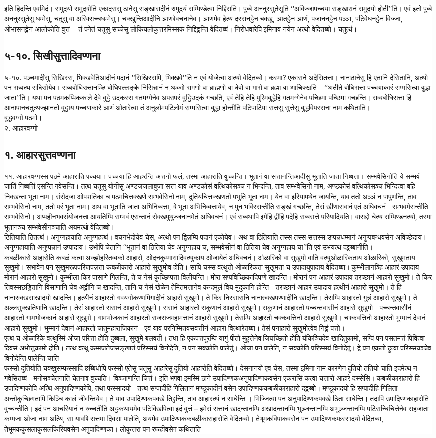 इति हिदन्ति एवमिदं। समुदयो समुदयोति एकादससु ठानेसु सङ्खारादीनं समुदयं सम्पिण्डेत्वा निद्दिसति। पुब्बे अननुस्सुतेसूति ‘‘अविज्जापच्चया सङ्खारानं समुदयो होती’’ति। एवं इतो पुब्बे अननुस्सुतेसु धम्मेसु, चतूसु वा अरियसच्चधम्मेसु। चक्खुन्तिआदीनि ञाणवेवचनानेव। ञाणमेव हेत्थ दस्सनट्ठेन चक्खु, ञातट्ठेन ञाणं, पजाननट्ठेन पञ्ञा, पटिवेधनट्ठेन विज्जा, ओभासनट्ठेन आलोकोति वुत्तं । तं पनेतं चतूसु सच्चेसु लोकियलोकुत्तरमिस्सकं निद्दिट्ठन्ति वेदितब्बं। निरोधवारेपि इमिनाव नयेन अत्थो वेदितब्बो। चतुत्थं।  


## ५-१०. सिखीसुत्तादिवण्णना

५-१०. पञ्चमादीसु सिखिस्स, भिक्खवेतिआदीनं पदानं ‘‘सिखिस्सपि, भिक्खवे’’ति न एवं योजेत्वा अत्थो वेदितब्बो। कस्मा? एकासने अदेसितत्ता। नानाठानेसु हि एतानि देसितानि, अत्थो पन सब्बत्थ सदिसोयेव। सब्बबोधिसत्तानञ्हि बोधिपल्लङ्के निसिन्नानं न अञ्ञो समणो वा ब्राह्मणो वा देवो वा मारो वा ब्रह्मा वा आचिक्खति – ‘‘अतीते बोधिसत्ता पच्चयाकारं सम्मसित्वा बुद्धा जाता’’ति। यथा पन पठमकप्पिककाले देवे वुट्ठे उदकस्स गतमग्गेनेव अपरापरं वुट्ठिउदकं गच्छति, एवं तेहि तेहि पुरिमबुद्धेहि गतमग्गेनेव पच्छिमा पच्छिमा गच्छन्ति। सब्बबोधिसत्ता हि आनापानचतुत्थज्झानतो वुट्ठाय पच्चयाकारे ञाणं ओतारेत्वा तं अनुलोमपटिलोमं सम्मसित्वा बुद्धा होन्तीति पटिपाटिया सत्तसु सुत्तेसु बुद्धविपस्सना नाम कथिताति।  
बुद्धवग्गो पठमो।  
२. आहारवग्गो  


## १. आहारसुत्तवण्णना

११. आहारवग्गस्स पठमे आहाराति पच्चया। पच्चया हि आहरन्ति अत्तनो फलं, तस्मा आहाराति वुच्चन्ति। भूतानं वा सत्तानन्तिआदीसु भूताति जाता निब्बत्ता। सम्भवेसिनोति ये सम्भवं जातिं निब्बत्तिं एसन्ति गवेसन्ति। तत्थ चतूसु योनीसु अण्डजजलाबुजा सत्ता याव अण्डकोसं वत्थिकोसञ्च न भिन्दन्ति, ताव सम्भवेसिनो नाम, अण्डकोसं वत्थिकोसञ्च भिन्दित्वा बहि निक्खन्ता भूता नाम। संसेदजा ओपपातिका च पठमचित्तक्खणे सम्भवेसिनो नाम, दुतियचित्तक्खणतो पभुति भूता नाम। येन वा इरियापथेन जायन्ति, याव ततो अञ्ञं न पापुणन्ति, ताव सम्भवेसिनो नाम, ततो परं भूता नाम। अथ वा भूताति जाता अभिनिब्बत्ता, ये भूता अभिनिब्बत्तायेव, न पुन भविस्सन्तीति सङ्खं गच्छन्ति, तेसं खीणासवानं एतं अधिवचनं। सम्भवमेसन्तीति सम्भवेसिनो। अप्पहीनभवसंयोजनत्ता आयतिम्पि सम्भवं एसन्तानं सेक्खपुथुज्जनानमेतं अधिवचनं। एवं सब्बथापि इमेहि द्वीहि पदेहि सब्बसत्ते परियादियति। वासद्दो चेत्थ सम्पिण्डनत्थो, तस्मा भूतानञ्च सम्भवेसीनञ्चाति अयमत्थो वेदितब्बो।  
ठितियाति ठितत्थं। अनुग्गहायाति अनुग्गहत्थं। वचनभेदोयेव चेस, अत्थो पन द्विन्नम्पि पदानं एकोयेव। अथ वा ठितियाति तस्स तस्स सत्तस्स उप्पन्नधम्मानं अनुप्पबन्धवसेन अविच्छेदाय। अनुग्गहायाति अनुप्पन्नानं उप्पादाय। उभोपि चेतानि ‘‘भूतानं वा ठितिया चेव अनुग्गहाय च, सम्भवेसीनं वा ठितिया चेव अनुग्गहाय चा’’ति एवं उभयत्थ दट्ठब्बानीति।  
कबळीकारो आहारोति कबळं कत्वा अज्झोहरितब्बको आहारो, ओदनकुम्मासादिवत्थुकाय ओजायेतं अधिवचनं। ओळारिको वा सुखुमो वाति वत्थुओळारिकताय ओळारिको, सुखुमताय सुखुमो। सभावेन पन सुखुमरूपपरियापन्नत्ता कबळीकारो आहारो सुखुमोव होति। सापि चस्स वत्थुतो ओळारिकता सुखुमता च उपादायुपादाय वेदितब्बा। कुम्भीलानञ्हि आहारं उपादाय मोरानं आहारो सुखुमो। कुम्भीला किर पासाणे गिलन्ति, ते च नेसं कुच्छिप्पत्ता विलीयन्ति। मोरा सप्पविच्छिकादिपाणे खादन्ति। मोरानं पन आहारं उपादाय तरच्छानं आहारो सुखुमो। ते किर तिवस्सछड्डितानि विसाणानि चेव अट्ठीनि च खादन्ति, तानि च नेसं खेळेन तेमितमत्तानेव कन्दमूलं विय मुदुकानि होन्ति। तरच्छानं आहारं उपादाय हत्थीनं आहारो सुखुमो। ते हि नानारुक्खसाखादयो खादन्ति। हत्थीनं आहारतो गवयगोकण्णमिगादीनं आहारो सुखुमो। ते किर निस्सारानि नानारुक्खपण्णादीनि खादन्ति। तेसम्पि आहारतो गुन्नं आहारो सुखुमो। ते अल्लसुक्खतिणानि खादन्ति। तेसं आहारतो ससानं आहारो सुखुमो। ससानं आहारतो सकुणानं आहारो सुखुमो। सकुणानं आहारतो पच्चन्तवासीनं आहारो सुखुमो। पच्चन्तवासीनं आहारतो गामभोजकानं आहारो सुखुमो। गामभोजकानं आहारतो राजराजमहामत्तानं आहारो सुखुमो। तेसम्पि आहारतो चक्कवत्तिनो आहारो सुखुमो। चक्कवत्तिनो आहारतो भुम्मानं देवानं आहारो सुखुमो। भुम्मानं देवानं आहारतो चातुमहाराजिकानं। एवं याव परनिम्मितवसवत्तीनं आहारा वित्थारेतब्बा। तेसं पनाहारो सुखुमोत्वेव निट्ठं पत्तो।  
एत्थ च ओळारिके वत्थुस्मिं ओजा परित्ता होति दुब्बला, सुखुमे बलवती। तथा हि एकपत्तपूरम्पि यागुं पीतो मुहुत्तेनेव जिघच्छितो होति यंकिञ्चिदेव खादितुकामो, सप्पिं पन पसतमत्तं पिवित्वा दिवसं अभोत्तुकामो होति। तत्थ वत्थु कम्मजतेजसङ्खातं परिस्सयं विनोदेति, न पन सक्कोति पालेतुं। ओजा पन पालेति, न सक्कोति परिस्सयं विनोदेतुं। द्वे पन एकतो हुत्वा परिस्सयञ्चेव विनोदेन्ति पालेन्ति चाति।  
फस्सो दुतियोति चक्खुसम्फस्सादि छब्बिधोपि फस्सो एतेसु चतूसु आहारेसु दुतियो आहारोति वेदितब्बो। देसनानयो एव चेस, तस्मा इमिना नाम कारणेन दुतियो ततियो चाति इदमेत्थ न गवेसितब्बं। मनोसञ्चेतनाति चेतनाव वुच्चति। विञ्ञाणन्ति चित्तं। इति भगवा इमस्मिं ठाने उपादिण्णकअनुपादिण्णकवसेन एकरासिं कत्वा चत्तारो आहारे दस्सेसि। कबळीकाराहारो हि उपादिण्णकोपि अत्थि अनुपादिण्णकोपि, तथा फस्सादयो। तत्थ सप्पादीहि गिलितानं मण्डूकादीनं वसेन उपादिण्णककबळीकाराहारो दट्ठब्बो। मण्डूकादयो हि सप्पादीहि गिलिता अन्तोकुच्छिगतापि किञ्चि कालं जीवन्तियेव। ते याव उपादिण्णकपक्खे तिट्ठन्ति, ताव आहारत्थं न साधेन्ति । भिज्जित्वा पन अनुपादिण्णकपक्खे ठिता साधेन्ति। तदापि उपादिण्णकाहारोति वुच्चन्तीति। इदं पन आचरियानं न रुच्चतीति अट्ठकथायमेव पटिक्खिपित्वा इदं वुत्तं – इमेसं सत्तानं खादन्तानम्पि अखादन्तानम्पि भुञ्जन्तानम्पि अभुञ्जन्तानम्पि पटिसन्धिचित्तेनेव सहजाता कम्मजा ओजा नाम अत्थि, सा यावपि सत्तमा दिवसा पालेति, अयमेव उपादिण्णककबळीकाराहारोति वेदितब्बो। तेभूमकविपाकवसेन पन उपादिण्णकफस्सादयो वेदितब्बा, तेभूमककुसलाकुसलकिरियवसेन अनुपादिण्णका। लोकुत्तरा पन रुळ्हीवसेन कथिताति।  